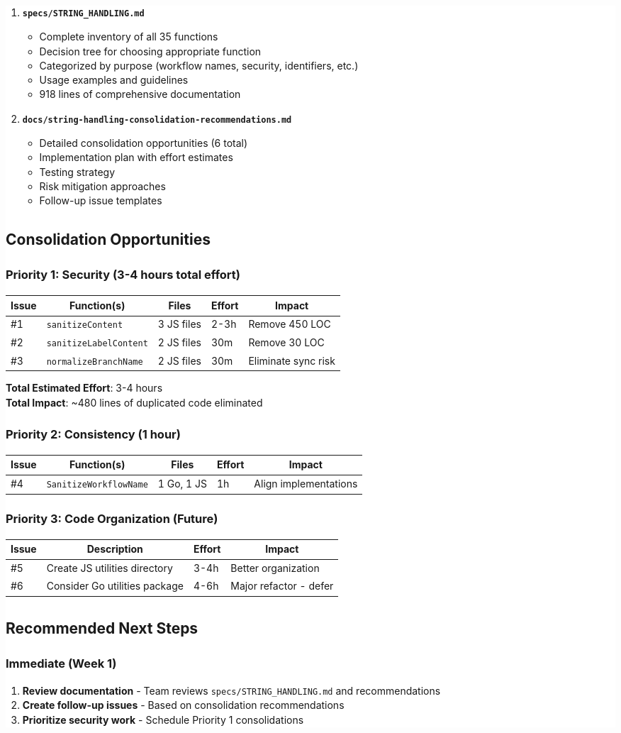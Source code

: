 1. **`specs/STRING_HANDLING.md`**
   - Complete inventory of all 35 functions
   - Decision tree for choosing appropriate function
   - Categorized by purpose (workflow names, security, identifiers, etc.)
   - Usage examples and guidelines
   - 918 lines of comprehensive documentation

2. **`docs/string-handling-consolidation-recommendations.md`**
   - Detailed consolidation opportunities (6 total)
   - Implementation plan with effort estimates
   - Testing strategy
   - Risk mitigation approaches
   - Follow-up issue templates

## Consolidation Opportunities

### Priority 1: Security (3-4 hours total effort)

| Issue | Function(s) | Files | Effort | Impact |
|-------|-------------|-------|--------|--------|
| #1 | `sanitizeContent` | 3 JS files | 2-3h | Remove 450 LOC |
| #2 | `sanitizeLabelContent` | 2 JS files | 30m | Remove 30 LOC |
| #3 | `normalizeBranchName` | 2 JS files | 30m | Eliminate sync risk |

**Total Estimated Effort**: 3-4 hours  
**Total Impact**: ~480 lines of duplicated code eliminated

### Priority 2: Consistency (1 hour)

| Issue | Function(s) | Files | Effort | Impact |
|-------|-------------|-------|--------|--------|
| #4 | `SanitizeWorkflowName` | 1 Go, 1 JS | 1h | Align implementations |

### Priority 3: Code Organization (Future)

| Issue | Description | Effort | Impact |
|-------|-------------|--------|--------|
| #5 | Create JS utilities directory | 3-4h | Better organization |
| #6 | Consider Go utilities package | 4-6h | Major refactor - defer |

## Recommended Next Steps

### Immediate (Week 1)

1. **Review documentation** - Team reviews `specs/STRING_HANDLING.md` and recommendations
2. **Create follow-up issues** - Based on consolidation recommendations
3. **Prioritize security work** - Schedule Priority 1 consolidations
